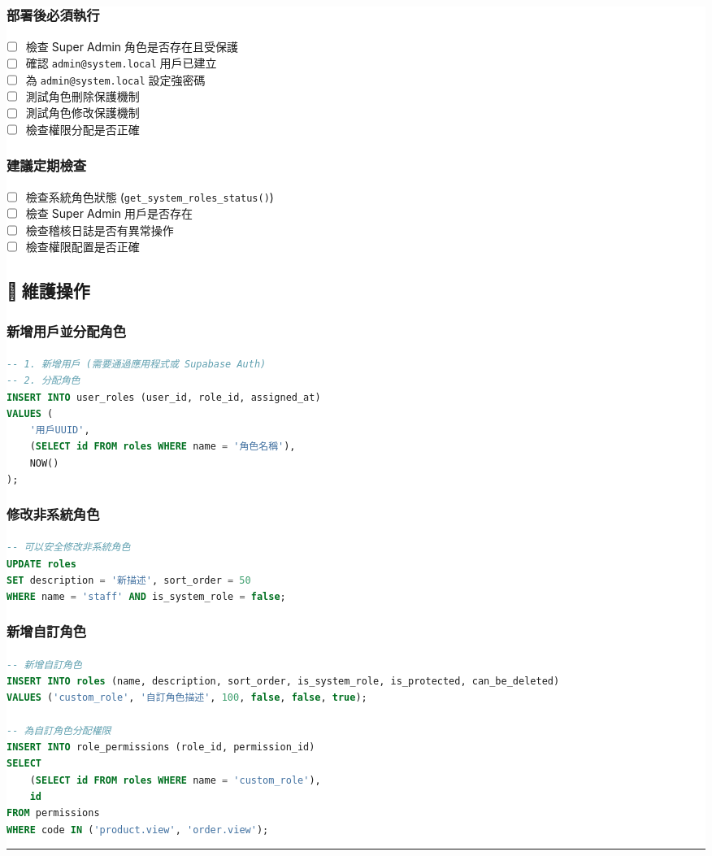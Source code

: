 ### 部署後必須執行
- [ ] 檢查 Super Admin 角色是否存在且受保護
- [ ] 確認 `admin@system.local` 用戶已建立
- [ ] 為 `admin@system.local` 設定強密碼
- [ ] 測試角色刪除保護機制
- [ ] 測試角色修改保護機制
- [ ] 檢查權限分配是否正確

### 建議定期檢查
- [ ] 檢查系統角色狀態 (`get_system_roles_status()`)
- [ ] 檢查 Super Admin 用戶是否存在
- [ ] 檢查稽核日誌是否有異常操作
- [ ] 檢查權限配置是否正確

## 🔄 維護操作

### 新增用戶並分配角色
```sql
-- 1. 新增用戶 (需要通過應用程式或 Supabase Auth)
-- 2. 分配角色
INSERT INTO user_roles (user_id, role_id, assigned_at)
VALUES (
    '用戶UUID',
    (SELECT id FROM roles WHERE name = '角色名稱'),
    NOW()
);
```

### 修改非系統角色
```sql
-- 可以安全修改非系統角色
UPDATE roles 
SET description = '新描述', sort_order = 50
WHERE name = 'staff' AND is_system_role = false;
```

### 新增自訂角色
```sql
-- 新增自訂角色
INSERT INTO roles (name, description, sort_order, is_system_role, is_protected, can_be_deleted)
VALUES ('custom_role', '自訂角色描述', 100, false, false, true);

-- 為自訂角色分配權限
INSERT INTO role_permissions (role_id, permission_id)
SELECT 
    (SELECT id FROM roles WHERE name = 'custom_role'),
    id
FROM permissions 
WHERE code IN ('product.view', 'order.view');
```

---